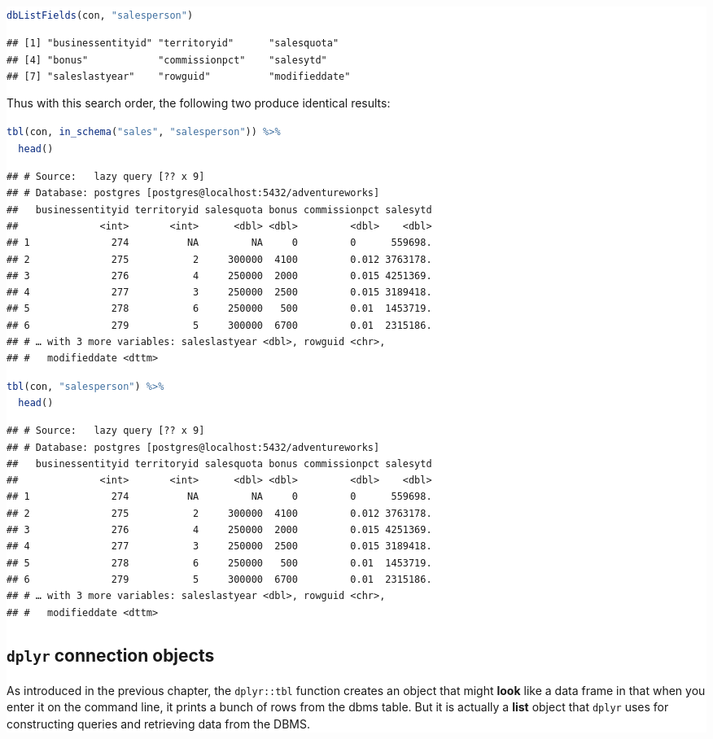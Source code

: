 ```r
dbListFields(con, "salesperson")
```

```
## [1] "businessentityid" "territoryid"      "salesquota"      
## [4] "bonus"            "commissionpct"    "salesytd"        
## [7] "saleslastyear"    "rowguid"          "modifieddate"
```

Thus with this search order, the following two produce identical results:

```r
tbl(con, in_schema("sales", "salesperson")) %>%
  head()
```

```
## # Source:   lazy query [?? x 9]
## # Database: postgres [postgres@localhost:5432/adventureworks]
##   businessentityid territoryid salesquota bonus commissionpct salesytd
##              <int>       <int>      <dbl> <dbl>         <dbl>    <dbl>
## 1              274          NA         NA     0         0      559698.
## 2              275           2     300000  4100         0.012 3763178.
## 3              276           4     250000  2000         0.015 4251369.
## 4              277           3     250000  2500         0.015 3189418.
## 5              278           6     250000   500         0.01  1453719.
## 6              279           5     300000  6700         0.01  2315186.
## # … with 3 more variables: saleslastyear <dbl>, rowguid <chr>,
## #   modifieddate <dttm>
```

```r
tbl(con, "salesperson") %>%
  head()
```

```
## # Source:   lazy query [?? x 9]
## # Database: postgres [postgres@localhost:5432/adventureworks]
##   businessentityid territoryid salesquota bonus commissionpct salesytd
##              <int>       <int>      <dbl> <dbl>         <dbl>    <dbl>
## 1              274          NA         NA     0         0      559698.
## 2              275           2     300000  4100         0.012 3763178.
## 3              276           4     250000  2000         0.015 4251369.
## 4              277           3     250000  2500         0.015 3189418.
## 5              278           6     250000   500         0.01  1453719.
## 6              279           5     300000  6700         0.01  2315186.
## # … with 3 more variables: saleslastyear <dbl>, rowguid <chr>,
## #   modifieddate <dttm>
```

## `dplyr` connection objects
As introduced in the previous chapter, the `dplyr::tbl` function creates an object that might **look** like a data frame in that when you enter it on the command line, it prints a bunch of rows from the dbms table.  But it is actually a **list** object that `dplyr` uses for constructing queries and retrieving data from the DBMS.  

